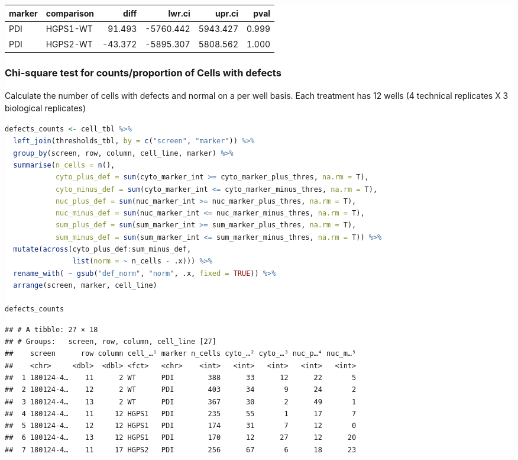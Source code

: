 | marker | comparison |    diff |    lwr.ci |   upr.ci |  pval |
|:-------|:-----------|--------:|----------:|---------:|------:|
| PDI    | HGPS1-WT   |  91.493 | -5760.442 | 5943.427 | 0.999 |
| PDI    | HGPS2-WT   | -43.372 | -5895.307 | 5808.562 | 1.000 |

### Chi-square test for counts/proportion of Cells with defects

Calculate the number of cells with defects and normal on a per well
basis. Each treatment has 12 wells (4 technical replicates X 3
biological replicates)

``` r
defects_counts <- cell_tbl %>%
  left_join(thresholds_tbl, by = c("screen", "marker")) %>%
  group_by(screen, row, column, cell_line, marker) %>%
  summarise(n_cells = n(),
            cyto_plus_def = sum(cyto_marker_int >= cyto_marker_plus_thres, na.rm = T),
            cyto_minus_def = sum(cyto_marker_int <= cyto_marker_minus_thres, na.rm = T),
            nuc_plus_def = sum(nuc_marker_int >= nuc_marker_plus_thres, na.rm = T),
            nuc_minus_def = sum(nuc_marker_int <= nuc_marker_minus_thres, na.rm = T),
            sum_plus_def = sum(sum_marker_int >= sum_marker_plus_thres, na.rm = T),
            sum_minus_def = sum(sum_marker_int <= sum_marker_minus_thres, na.rm = T)) %>%
  mutate(across(cyto_plus_def:sum_minus_def,
                list(norm = ~ n_cells - .x))) %>%
  rename_with( ~ gsub("def_norm", "norm", .x, fixed = TRUE)) %>%
  arrange(screen, marker, cell_line)

defects_counts
```

    ## # A tibble: 27 × 18
    ## # Groups:   screen, row, column, cell_line [27]
    ##    screen      row column cell_…¹ marker n_cells cyto_…² cyto_…³ nuc_p…⁴ nuc_m…⁵
    ##    <chr>     <dbl>  <dbl> <fct>   <chr>    <int>   <int>   <int>   <int>   <int>
    ##  1 180124-4…    11      2 WT      PDI        388      33      12      22       5
    ##  2 180124-4…    12      2 WT      PDI        403      34       9      24       2
    ##  3 180124-4…    13      2 WT      PDI        367      30       2      49       1
    ##  4 180124-4…    11     12 HGPS1   PDI        235      55       1      17       7
    ##  5 180124-4…    12     12 HGPS1   PDI        174      31       7      12       0
    ##  6 180124-4…    13     12 HGPS1   PDI        170      12      27      12      20
    ##  7 180124-4…    11     17 HGPS2   PDI        256      67       6      18      23